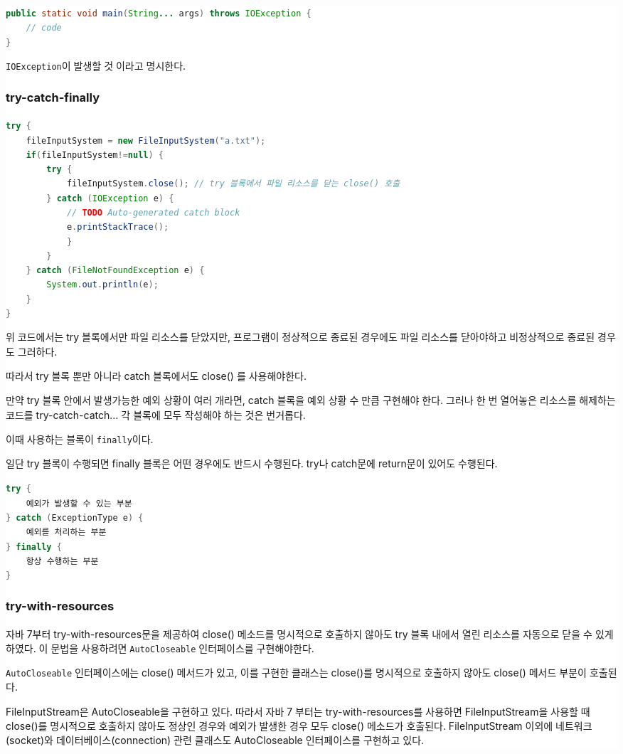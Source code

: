 ```java
public static void main(String... args) throws IOException {
	// code
}
```

`IOException`이 발생할 것 이라고 명시한다.

### try-catch-finally

```java
try {
	fileInputSystem = new FileInputSystem("a.txt");
	if(fileInputSystem!=null) {
		try {
			fileInputSystem.close(); // try 블록에서 파일 리소스를 닫는 close() 호출
		} catch (IOException e) {
			// TODO Auto-generated catch block
			e.printStackTrace();
			}
		}
	} catch (FileNotFoundException e) {
		System.out.println(e);
	}
}
```

위 코드에서는 try 블록에서만 파일 리소스를 닫았지만, 프로그램이 정상적으로 종료된 경우에도 파일 리소스를 닫아야하고 비정상적으로 종료된 경우도 그러하다.

따라서 try 블록 뿐만 아니라 catch 블록에서도 close() 를 사용해야한다.

만약 try 블록 안에서 발생가능한 예외 상황이 여러 개라면, catch 블록을 예외 상황 수 만큼 구현해야 한다. 그러나 한 번 열어놓은 리소스를 해제하는 코드를 try-catch-catch... 각 블록에 모두 작성해야 하는 것은 번거롭다.

이때 사용하는 블록이 `finally`이다.

일단 try 블록이 수행되면 finally 블록은 어떤 경우에도 반드시 수행된다. try나 catch문에 return문이 있어도 수행된다.

```java
try {
	예외가 발생할 수 있는 부분
} catch (ExceptionType e) {
	예외를 처리하는 부분
} finally {
	항상 수행하는 부분
}
```

### try-with-resources

자바 7부터 try-with-resources문을 제공하여 close() 메소드를 명시적으로 호출하지 않아도 try 블록 내에서 열린 리소스를 자동으로 닫을 수 있게 하였다. 이 문법을 사용하려면 `AutoCloseable` 인터페이스를 구현해야한다.

`AutoCloseable` 인터페이스에는 close() 메서드가 있고, 이를 구현한 클래스는 close()를 명시적으로 호출하지 않아도 close() 메서드 부분이 호출된다.

FileInputStream은 AutoCloseable을 구현하고 있다. 따라서 자바 7 부터는 try-with-resources를 사용하면 FileInputStream을 사용할 때 close()를 명시적으로 호출하지 않아도 정상인 경우와 예외가 발생한 경우 모두 close() 메소드가 호출된다. FileInputStream 이외에 네트워크(socket)와 데이터베이스(connection) 관련 클래스도 AutoCloseable 인터페이스를 구현하고 있다.
